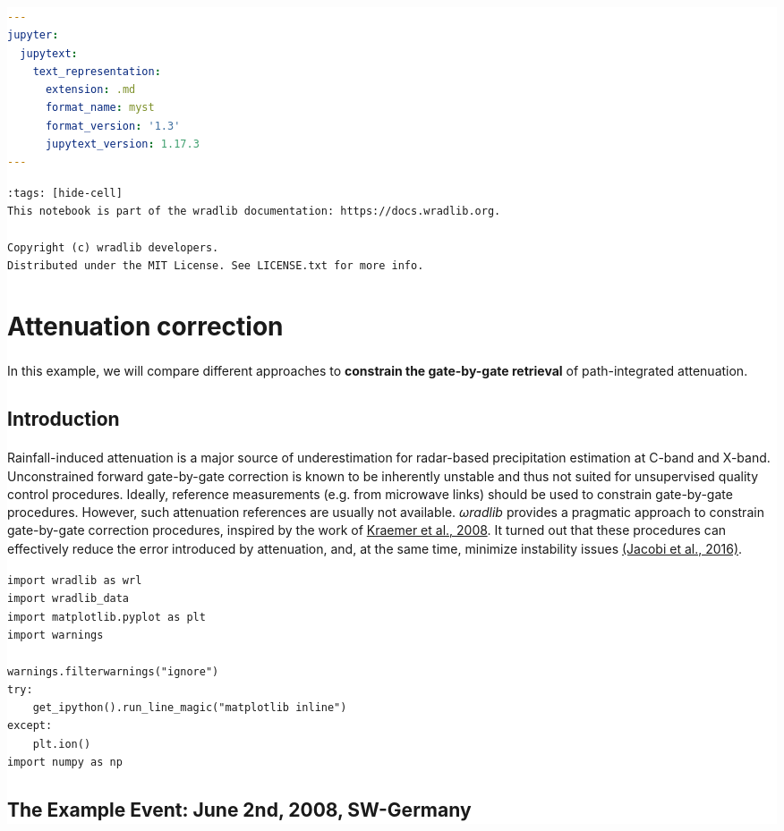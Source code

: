 ```yaml
---
jupyter:
  jupytext:
    text_representation:
      extension: .md
      format_name: myst
      format_version: '1.3'
      jupytext_version: 1.17.3
---
```


```{raw-cell}
:tags: [hide-cell]
This notebook is part of the wradlib documentation: https://docs.wradlib.org.

Copyright (c) wradlib developers.
Distributed under the MIT License. See LICENSE.txt for more info.
```

# Attenuation correction

In this example, we will compare different approaches to **constrain the gate-by-gate retrieval** of path-integrated attenuation.

## Introduction

Rainfall-induced attenuation is a major source of underestimation for radar-based precipitation estimation at C-band and X-band. Unconstrained forward gate-by-gate correction is known to be inherently unstable and thus not suited for unsupervised quality control procedures. Ideally, reference measurements (e.g. from microwave links) should be used to constrain gate-by-gate procedures. However, such attenuation references are usually not available. $\omega radlib$ provides a pragmatic approach to constrain gate-by-gate correction procedures, inspired by the work of [Kraemer et al., 2008](https://docs.wradlib.org/en/latest/bibliography.html#kraemer2008). It turned out that these procedures can effectively reduce the error introduced by attenuation, and, at the same time, minimize instability issues [(Jacobi et al., 2016)](https://docs.wradlib.org/en/latest/bibliography.html#jacobi2016).

```{code-cell} python
import wradlib as wrl
import wradlib_data
import matplotlib.pyplot as plt
import warnings

warnings.filterwarnings("ignore")
try:
    get_ipython().run_line_magic("matplotlib inline")
except:
    plt.ion()
import numpy as np
```

## The Example Event: June 2nd, 2008, SW-Germany
